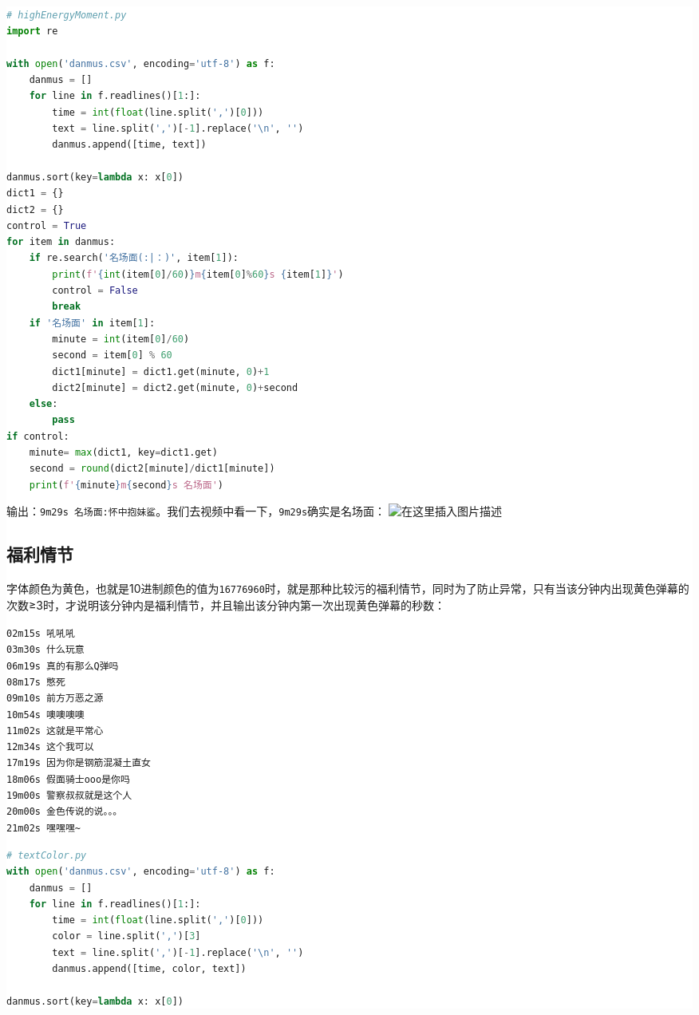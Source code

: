 ```python
# highEnergyMoment.py
import re

with open('danmus.csv', encoding='utf-8') as f:
    danmus = []
    for line in f.readlines()[1:]:
        time = int(float(line.split(',')[0]))
        text = line.split(',')[-1].replace('\n', '')
        danmus.append([time, text])

danmus.sort(key=lambda x: x[0])
dict1 = {}
dict2 = {}
control = True
for item in danmus:
    if re.search('名场面(:|：)', item[1]):
        print(f'{int(item[0]/60)}m{item[0]%60}s {item[1]}')
        control = False
        break
    if '名场面' in item[1]:
        minute = int(item[0]/60)
        second = item[0] % 60
        dict1[minute] = dict1.get(minute, 0)+1
        dict2[minute] = dict2.get(minute, 0)+second
    else:
        pass
if control:
    minute= max(dict1, key=dict1.get)
    second = round(dict2[minute]/dict1[minute])
    print(f'{minute}m{second}s 名场面')
```
输出：`9m29s 名场面:怀中抱妹鲨`。我们去视频中看一下，`9m29s`确实是名场面：
![在这里插入图片描述](https://img-blog.csdnimg.cn/20201204134043461.png)
## 福利情节
字体颜色为黄色，也就是10进制颜色的值为`16776960`时，就是那种比较污的福利情节，同时为了防止异常，只有当该分钟内出现黄色弹幕的次数≥3时，才说明该分钟内是福利情节，并且输出该分钟内第一次出现黄色弹幕的秒数：
```bash
02m15s 吼吼吼
03m30s 什么玩意
06m19s 真的有那么Q弹吗
08m17s 憋死
09m10s 前方万恶之源
10m54s 噢噢噢噢
11m02s 这就是平常心
12m34s 这个我可以
17m19s 因为你是钢筋混凝土直女
18m06s 假面骑士ooo是你吗
19m00s 警察叔叔就是这个人
20m00s 金色传说的说。。。
21m02s 嘿嘿嘿~
```
```python
# textColor.py
with open('danmus.csv', encoding='utf-8') as f:
    danmus = []
    for line in f.readlines()[1:]:
        time = int(float(line.split(',')[0]))
        color = line.split(',')[3]
        text = line.split(',')[-1].replace('\n', '')
        danmus.append([time, color, text])

danmus.sort(key=lambda x: x[0])
```